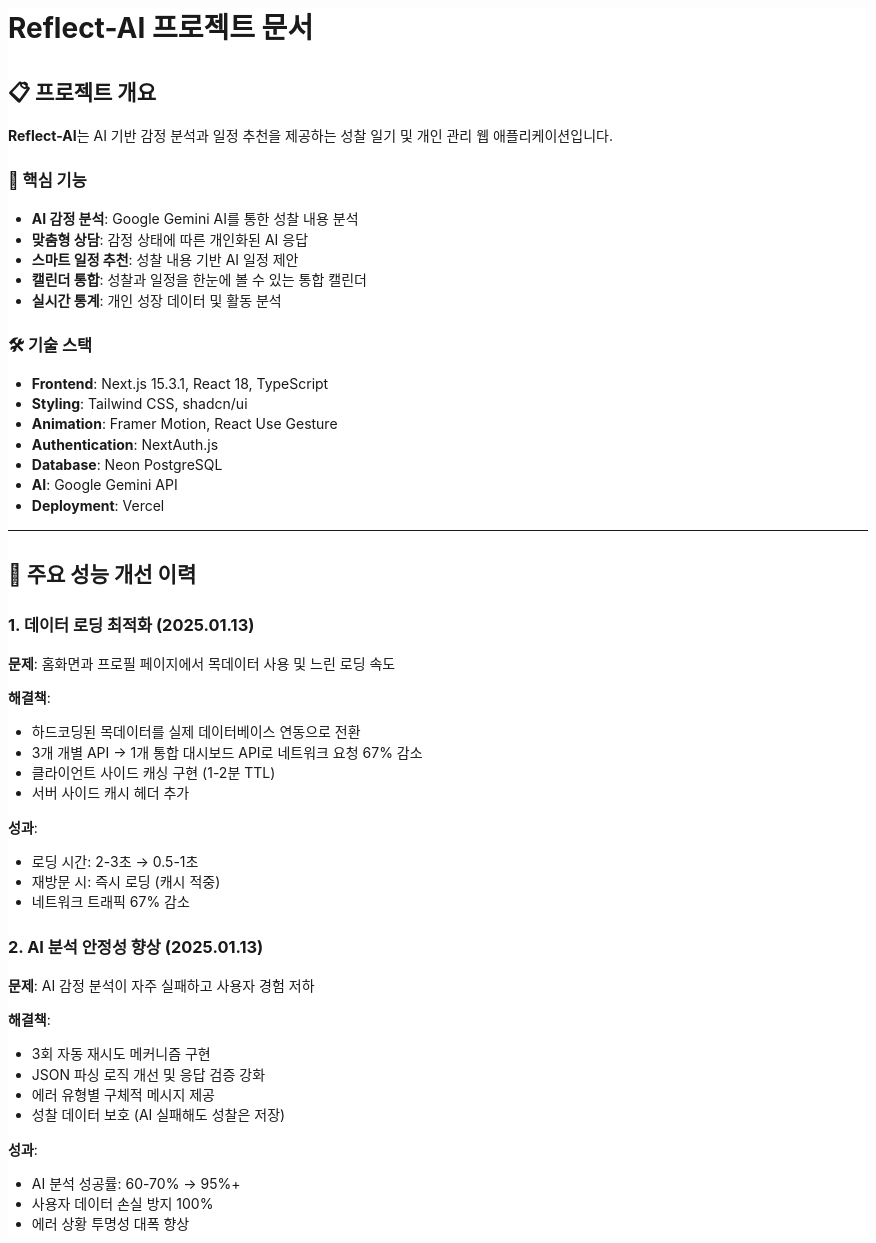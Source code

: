 # Reflect-AI 프로젝트 문서

## 📋 프로젝트 개요

**Reflect-AI**는 AI 기반 감정 분석과 일정 추천을 제공하는 성찰 일기 및 개인 관리 웹 애플리케이션입니다.

### 🎯 핵심 기능
- **AI 감정 분석**: Google Gemini AI를 통한 성찰 내용 분석
- **맞춤형 상담**: 감정 상태에 따른 개인화된 AI 응답
- **스마트 일정 추천**: 성찰 내용 기반 AI 일정 제안
- **캘린더 통합**: 성찰과 일정을 한눈에 볼 수 있는 통합 캘린더
- **실시간 통계**: 개인 성장 데이터 및 활동 분석

### 🛠 기술 스택
- **Frontend**: Next.js 15.3.1, React 18, TypeScript
- **Styling**: Tailwind CSS, shadcn/ui
- **Animation**: Framer Motion, React Use Gesture
- **Authentication**: NextAuth.js
- **Database**: Neon PostgreSQL
- **AI**: Google Gemini API
- **Deployment**: Vercel

---

## 🚀 주요 성능 개선 이력

### 1. 데이터 로딩 최적화 (2025.01.13)
**문제**: 홈화면과 프로필 페이지에서 목데이터 사용 및 느린 로딩 속도

**해결책**:
- 하드코딩된 목데이터를 실제 데이터베이스 연동으로 전환
- 3개 개별 API → 1개 통합 대시보드 API로 네트워크 요청 67% 감소
- 클라이언트 사이드 캐싱 구현 (1-2분 TTL)
- 서버 사이드 캐시 헤더 추가

**성과**:
- 로딩 시간: 2-3초 → 0.5-1초
- 재방문 시: 즉시 로딩 (캐시 적중)
- 네트워크 트래픽 67% 감소

### 2. AI 분석 안정성 향상 (2025.01.13)
**문제**: AI 감정 분석이 자주 실패하고 사용자 경험 저하

**해결책**:
- 3회 자동 재시도 메커니즘 구현
- JSON 파싱 로직 개선 및 응답 검증 강화
- 에러 유형별 구체적 메시지 제공
- 성찰 데이터 보호 (AI 실패해도 성찰은 저장)

**성과**:
- AI 분석 성공률: 60-70% → 95%+
- 사용자 데이터 손실 방지 100%
- 에러 상황 투명성 대폭 향상
